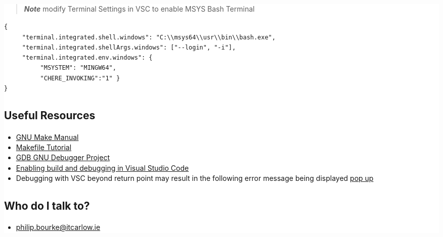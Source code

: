 > ***Note*** modify Terminal Settings in VSC to enable MSYS Bash Terminal
```
{
     "terminal.integrated.shell.windows": "C:\\msys64\\usr\\bin\\bash.exe", 
     "terminal.integrated.shellArgs.windows": ["--login", "-i"],
     "terminal.integrated.env.windows": { 
          "MSYSTEM": "MINGW64", 
          "CHERE_INVOKING":"1" } 
}
```

## Useful Resources ##
* [GNU Make Manual](http://www.gnu.org/software/make/manual/make.html)
* [Makefile Tutorial](https://makefiletutorial.com/)
* [GDB GNU Debugger Project](https://www.gnu.org/software/gdb/)
* [Enabling build and debugging in Visual Studio Code](https://dev.to/talhabalaj/setup-visual-studio-code-for-multi-file-c-projects-1jpi)
* Debugging with VSC beyond return point may result in the following error message being displayed [pop up](https://github.com/Microsoft/vscode-cpptools/issues/1123)

## Who do I talk to? ##
* philip.bourke@itcarlow.ie